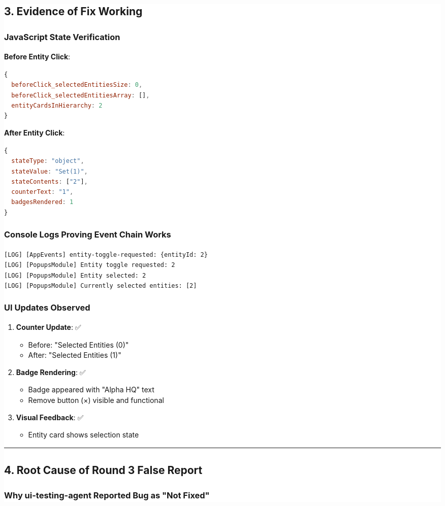 
## 3. Evidence of Fix Working

### JavaScript State Verification

**Before Entity Click**:
```javascript
{
  beforeClick_selectedEntitiesSize: 0,
  beforeClick_selectedEntitiesArray: [],
  entityCardsInHierarchy: 2
}
```

**After Entity Click**:
```javascript
{
  stateType: "object",
  stateValue: "Set(1)",
  stateContents: ["2"],
  counterText: "1",
  badgesRendered: 1
}
```

### Console Logs Proving Event Chain Works

```
[LOG] [AppEvents] entity-toggle-requested: {entityId: 2}
[LOG] [PopupsModule] Entity toggle requested: 2
[LOG] [PopupsModule] Entity selected: 2
[LOG] [PopupsModule] Currently selected entities: [2]
```

### UI Updates Observed

1. **Counter Update**: ✅
   - Before: "Selected Entities (0)"
   - After: "Selected Entities (1)"

2. **Badge Rendering**: ✅
   - Badge appeared with "Alpha HQ" text
   - Remove button (×) visible and functional

3. **Visual Feedback**: ✅
   - Entity card shows selection state

---

## 4. Root Cause of Round 3 False Report

### Why ui-testing-agent Reported Bug as "Not Fixed"
